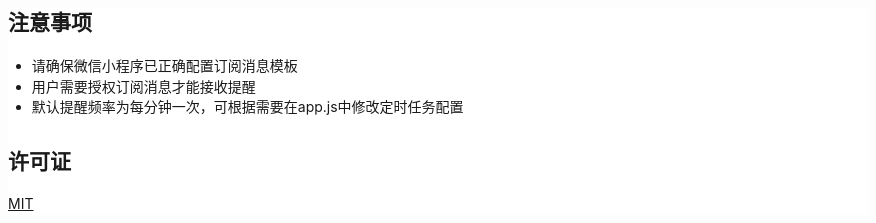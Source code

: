 ## 注意事项

- 请确保微信小程序已正确配置订阅消息模板
- 用户需要授权订阅消息才能接收提醒
- 默认提醒频率为每分钟一次，可根据需要在app.js中修改定时任务配置

## 许可证

[MIT](LICENSE)
